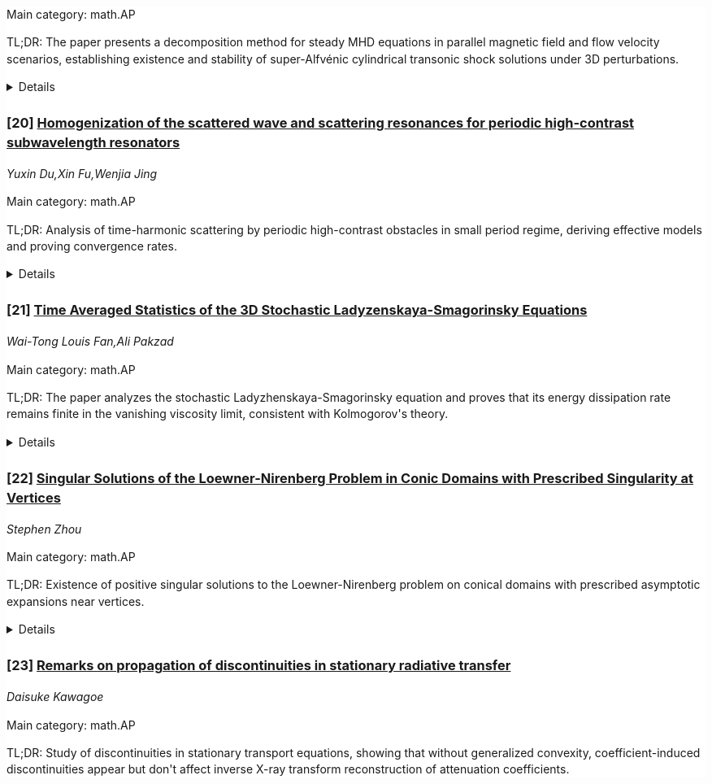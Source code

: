 Main category: math.AP

TL;DR: The paper presents a decomposition method for steady MHD equations in parallel magnetic field and flow velocity scenarios, establishing existence and stability of super-Alfvénic cylindrical transonic shock solutions under 3D perturbations.


<details><summary>Details</summary></details>


### [20] [Homogenization of the scattered wave and scattering resonances for periodic high-contrast subwavelength resonators](https://arxiv.org/abs/2510.11972)
*Yuxin Du,Xin Fu,Wenjia Jing*

Main category: math.AP

TL;DR: Analysis of time-harmonic scattering by periodic high-contrast obstacles in small period regime, deriving effective models and proving convergence rates.


<details><summary>Details</summary></details>


### [21] [Time Averaged Statistics of the 3D Stochastic Ladyzenskaya-Smagorinsky Equations](https://arxiv.org/abs/2510.12004)
*Wai-Tong Louis Fan,Ali Pakzad*

Main category: math.AP

TL;DR: The paper analyzes the stochastic Ladyzhenskaya-Smagorinsky equation and proves that its energy dissipation rate remains finite in the vanishing viscosity limit, consistent with Kolmogorov's theory.


<details><summary>Details</summary></details>


### [22] [Singular Solutions of the Loewner-Nirenberg Problem in Conic Domains with Prescribed Singularity at Vertices](https://arxiv.org/abs/2510.12010)
*Stephen Zhou*

Main category: math.AP

TL;DR: Existence of positive singular solutions to the Loewner-Nirenberg problem on conical domains with prescribed asymptotic expansions near vertices.


<details><summary>Details</summary></details>


### [23] [Remarks on propagation of discontinuities in stationary radiative transfer](https://arxiv.org/abs/2510.12130)
*Daisuke Kawagoe*

Main category: math.AP

TL;DR: Study of discontinuities in stationary transport equations, showing that without generalized convexity, coefficient-induced discontinuities appear but don't affect inverse X-ray transform reconstruction of attenuation coefficients.
